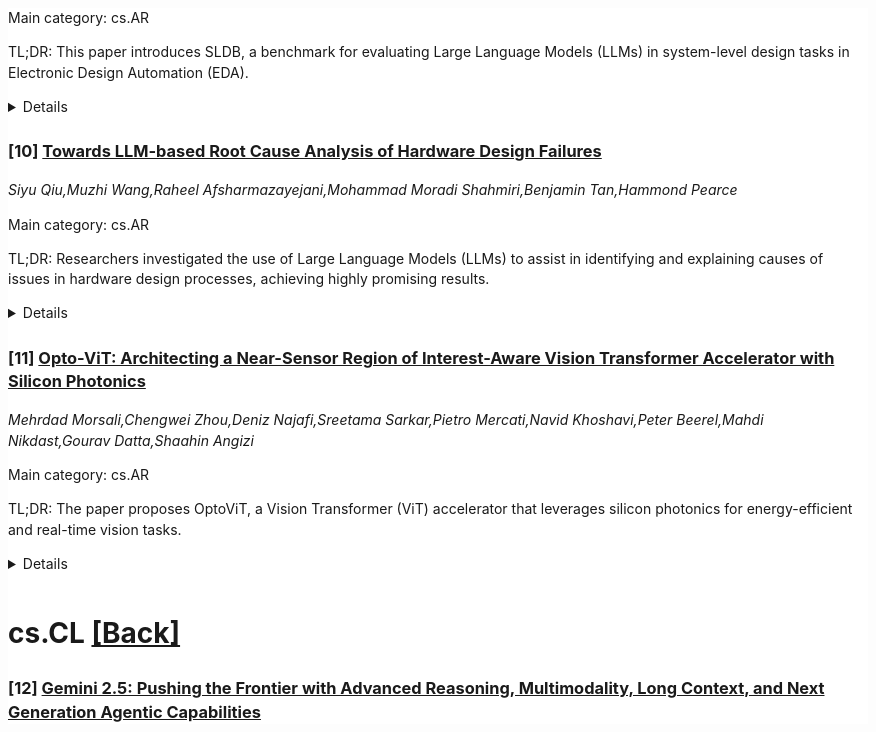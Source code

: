 Main category: cs.AR

TL;DR: This paper introduces SLDB, a benchmark for evaluating Large Language Models (LLMs) in system-level design tasks in Electronic Design Automation (EDA).


<details><summary>Details</summary></details>


### [10] [Towards LLM-based Root Cause Analysis of Hardware Design Failures](https://arxiv.org/abs/2507.06512)
*Siyu Qiu,Muzhi Wang,Raheel Afsharmazayejani,Mohammad Moradi Shahmiri,Benjamin Tan,Hammond Pearce*

Main category: cs.AR

TL;DR: Researchers investigated the use of Large Language Models (LLMs) to assist in identifying and explaining causes of issues in hardware design processes, achieving highly promising results.


<details><summary>Details</summary></details>


### [11] [Opto-ViT: Architecting a Near-Sensor Region of Interest-Aware Vision Transformer Accelerator with Silicon Photonics](https://arxiv.org/abs/2507.07044)
*Mehrdad Morsali,Chengwei Zhou,Deniz Najafi,Sreetama Sarkar,Pietro Mercati,Navid Khoshavi,Peter Beerel,Mahdi Nikdast,Gourav Datta,Shaahin Angizi*

Main category: cs.AR

TL;DR: The paper proposes OptoViT, a Vision Transformer (ViT) accelerator that leverages silicon photonics for energy-efficient and real-time vision tasks.


<details><summary>Details</summary></details>


<div id='cs.CL'></div>

# cs.CL [[Back]](#toc)

### [12] [Gemini 2.5: Pushing the Frontier with Advanced Reasoning, Multimodality, Long Context, and Next Generation Agentic Capabilities](https://arxiv.org/abs/2507.06261)